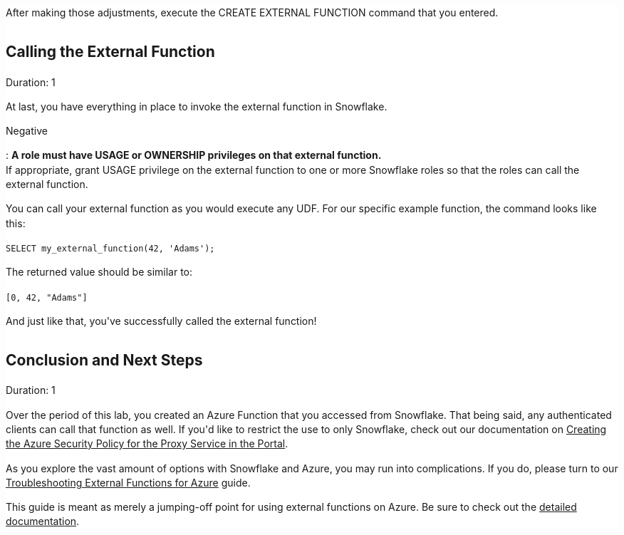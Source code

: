 After making those adjustments, execute the CREATE EXTERNAL FUNCTION command that you entered.



## Calling the External Function

Duration: 1

At last, you have everything in place to invoke the external function in Snowflake.

Negative

: **A role must have USAGE or OWNERSHIP privileges on that external function.** <br>If appropriate, grant USAGE privilege on the external function to one or more Snowflake roles so that the roles can call the external function.

You can call your external function as you would execute any UDF. For our specific example function, the command looks like this:

```
SELECT my_external_function(42, 'Adams');
```

The returned value should be similar to:

```
[0, 42, "Adams"]
```

And just like that, you've successfully called the external function!



## Conclusion and Next Steps

Duration: 1

Over the period of this lab, you created an Azure Function that you accessed from Snowflake. That being said, any authenticated clients can call that function as well. If you'd like to restrict the use to only Snowflake, check out our documentation on [Creating the Azure Security Policy for the Proxy Service in the Portal](https://docs.snowflake.com/en/sql-reference/external-functions-creating-azure-ui-security-policy.html).

As you explore the vast amount of options with Snowflake and Azure, you may run into complications. If you do, please turn to our [Troubleshooting External Functions for Azure](https://docs.snowflake.com/en/sql-reference/external-functions-creating-azure-troubleshooting.html) guide.

This guide is meant as merely a jumping-off point for using external functions on Azure. Be sure to check out the [detailed documentation](https://docs.snowflake.com/en/sql-reference/external-functions-creating-azure.html).